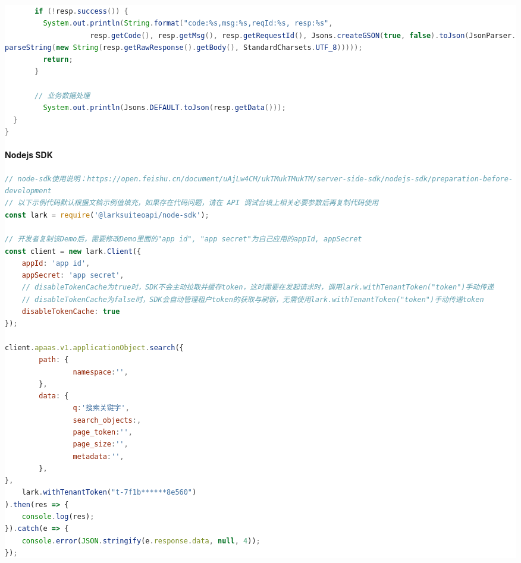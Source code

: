 ```java
       if (!resp.success()) {
         System.out.println(String.format("code:%s,msg:%s,reqId:%s, resp:%s",
                    resp.getCode(), resp.getMsg(), resp.getRequestId(), Jsons.createGSON(true, false).toJson(JsonParser.parseString(new String(resp.getRawResponse().getBody(), StandardCharsets.UTF_8)))));
         return;
       }

       // 业务数据处理
         System.out.println(Jsons.DEFAULT.toJson(resp.getData()));
  }
}

```

#### Nodejs SDK

```javascript
// node-sdk使用说明：https://open.feishu.cn/document/uAjLw4CM/ukTMukTMukTM/server-side-sdk/nodejs-sdk/preparation-before-development
// 以下示例代码默认根据文档示例值填充，如果存在代码问题，请在 API 调试台填上相关必要参数后再复制代码使用
const lark = require('@larksuiteoapi/node-sdk');

// 开发者复制该Demo后，需要修改Demo里面的"app id", "app secret"为自己应用的appId, appSecret
const client = new lark.Client({
    appId: 'app id',
    appSecret: 'app secret',
    // disableTokenCache为true时，SDK不会主动拉取并缓存token，这时需要在发起请求时，调用lark.withTenantToken("token")手动传递
    // disableTokenCache为false时，SDK会自动管理租户token的获取与刷新，无需使用lark.withTenantToken("token")手动传递token
    disableTokenCache: true
});

client.apaas.v1.applicationObject.search({
        path: {
                namespace:'',
        },
        data: {
                q:'搜索关键字',
                search_objects:,
                page_token:'',
                page_size:'',
                metadata:'',
        },
},
    lark.withTenantToken("t-7f1b******8e560")
).then(res => {
    console.log(res);
}).catch(e => {
    console.error(JSON.stringify(e.response.data, null, 4));
});

```
